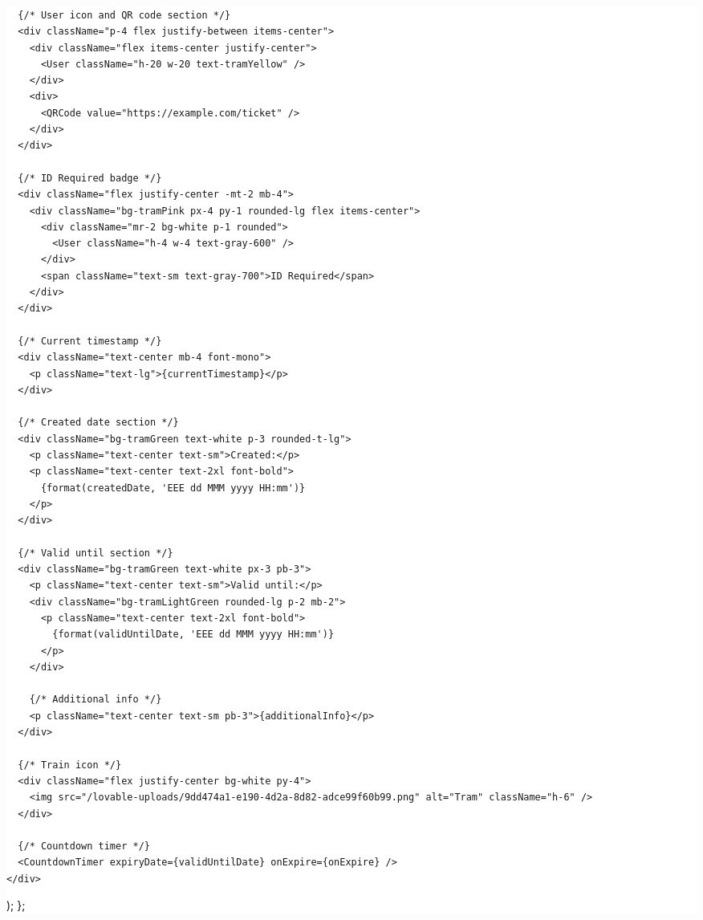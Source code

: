       {/* User icon and QR code section */}
      <div className="p-4 flex justify-between items-center">
        <div className="flex items-center justify-center">
          <User className="h-20 w-20 text-tramYellow" />
        </div>
        <div>
          <QRCode value="https://example.com/ticket" />
        </div>
      </div>
      
      {/* ID Required badge */}
      <div className="flex justify-center -mt-2 mb-4">
        <div className="bg-tramPink px-4 py-1 rounded-lg flex items-center">
          <div className="mr-2 bg-white p-1 rounded">
            <User className="h-4 w-4 text-gray-600" />
          </div>
          <span className="text-sm text-gray-700">ID Required</span>
        </div>
      </div>
      
      {/* Current timestamp */}
      <div className="text-center mb-4 font-mono">
        <p className="text-lg">{currentTimestamp}</p>
      </div>
      
      {/* Created date section */}
      <div className="bg-tramGreen text-white p-3 rounded-t-lg">
        <p className="text-center text-sm">Created:</p>
        <p className="text-center text-2xl font-bold">
          {format(createdDate, 'EEE dd MMM yyyy HH:mm')}
        </p>
      </div>
      
      {/* Valid until section */}
      <div className="bg-tramGreen text-white px-3 pb-3">
        <p className="text-center text-sm">Valid until:</p>
        <div className="bg-tramLightGreen rounded-lg p-2 mb-2">
          <p className="text-center text-2xl font-bold">
            {format(validUntilDate, 'EEE dd MMM yyyy HH:mm')}
          </p>
        </div>
        
        {/* Additional info */}
        <p className="text-center text-sm pb-3">{additionalInfo}</p>
      </div>
      
      {/* Train icon */}
      <div className="flex justify-center bg-white py-4">
        <img src="/lovable-uploads/9dd474a1-e190-4d2a-8d82-adce99f60b99.png" alt="Tram" className="h-6" />
      </div>
      
      {/* Countdown timer */}
      <CountdownTimer expiryDate={validUntilDate} onExpire={onExpire} />
    </div>
  );
};
